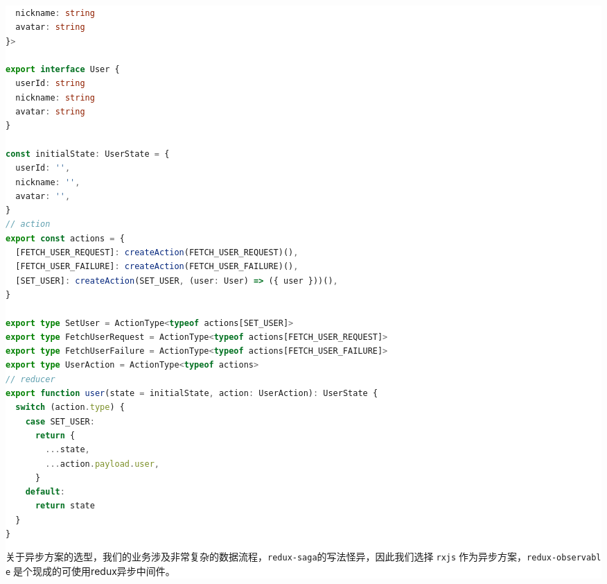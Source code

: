 ```typescript
  nickname: string
  avatar: string
}>

export interface User {
  userId: string
  nickname: string
  avatar: string
}

const initialState: UserState = {
  userId: '',
  nickname: '',
  avatar: '',
}
// action
export const actions = {
  [FETCH_USER_REQUEST]: createAction(FETCH_USER_REQUEST)(),
  [FETCH_USER_FAILURE]: createAction(FETCH_USER_FAILURE)(),
  [SET_USER]: createAction(SET_USER, (user: User) => ({ user }))(),
}

export type SetUser = ActionType<typeof actions[SET_USER]>
export type FetchUserRequest = ActionType<typeof actions[FETCH_USER_REQUEST]>
export type FetchUserFailure = ActionType<typeof actions[FETCH_USER_FAILURE]>
export type UserAction = ActionType<typeof actions>
// reducer
export function user(state = initialState, action: UserAction): UserState {
  switch (action.type) {
    case SET_USER:
      return {
        ...state,
        ...action.payload.user,
      }
    default:
      return state
  }
}
```

关于异步方案的选型，我们的业务涉及非常复杂的数据流程，`redux-saga`的写法怪异，因此我们选择 `rxjs` 作为异步方案，`redux-observable` 是个现成的可使用redux异步中间件。

